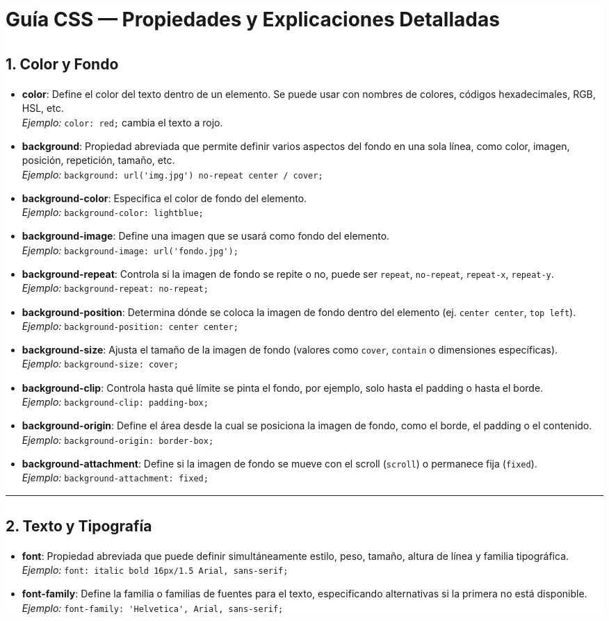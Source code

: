 # Guía CSS — Propiedades y Explicaciones Detalladas

## 1. Color y Fondo

- **color**: Define el color del texto dentro de un elemento. Se puede usar con nombres de colores, códigos hexadecimales, RGB, HSL, etc.  
  _Ejemplo:_ `color: red;` cambia el texto a rojo.

- **background**: Propiedad abreviada que permite definir varios aspectos del fondo en una sola línea, como color, imagen, posición, repetición, tamaño, etc.  
  _Ejemplo:_ `background: url('img.jpg') no-repeat center / cover;`

- **background-color**: Especifica el color de fondo del elemento.  
  _Ejemplo:_ `background-color: lightblue;`

- **background-image**: Define una imagen que se usará como fondo del elemento.  
  _Ejemplo:_ `background-image: url('fondo.jpg');`

- **background-repeat**: Controla si la imagen de fondo se repite o no, puede ser `repeat`, `no-repeat`, `repeat-x`, `repeat-y`.  
  _Ejemplo:_ `background-repeat: no-repeat;`

- **background-position**: Determina dónde se coloca la imagen de fondo dentro del elemento (ej. `center center`, `top left`).  
  _Ejemplo:_ `background-position: center center;`

- **background-size**: Ajusta el tamaño de la imagen de fondo (valores como `cover`, `contain` o dimensiones específicas).  
  _Ejemplo:_ `background-size: cover;`

- **background-clip**: Controla hasta qué límite se pinta el fondo, por ejemplo, solo hasta el padding o hasta el borde.  
  _Ejemplo:_ `background-clip: padding-box;`

- **background-origin**: Define el área desde la cual se posiciona la imagen de fondo, como el borde, el padding o el contenido.  
  _Ejemplo:_ `background-origin: border-box;`

- **background-attachment**: Define si la imagen de fondo se mueve con el scroll (`scroll`) o permanece fija (`fixed`).  
  _Ejemplo:_ `background-attachment: fixed;`

---

## 2. Texto y Tipografía

- **font**: Propiedad abreviada que puede definir simultáneamente estilo, peso, tamaño, altura de línea y familia tipográfica.  
  _Ejemplo:_ `font: italic bold 16px/1.5 Arial, sans-serif;`

- **font-family**: Define la familia o familias de fuentes para el texto, especificando alternativas si la primera no está disponible.  
  _Ejemplo:_ `font-family: 'Helvetica', Arial, sans-serif;`
